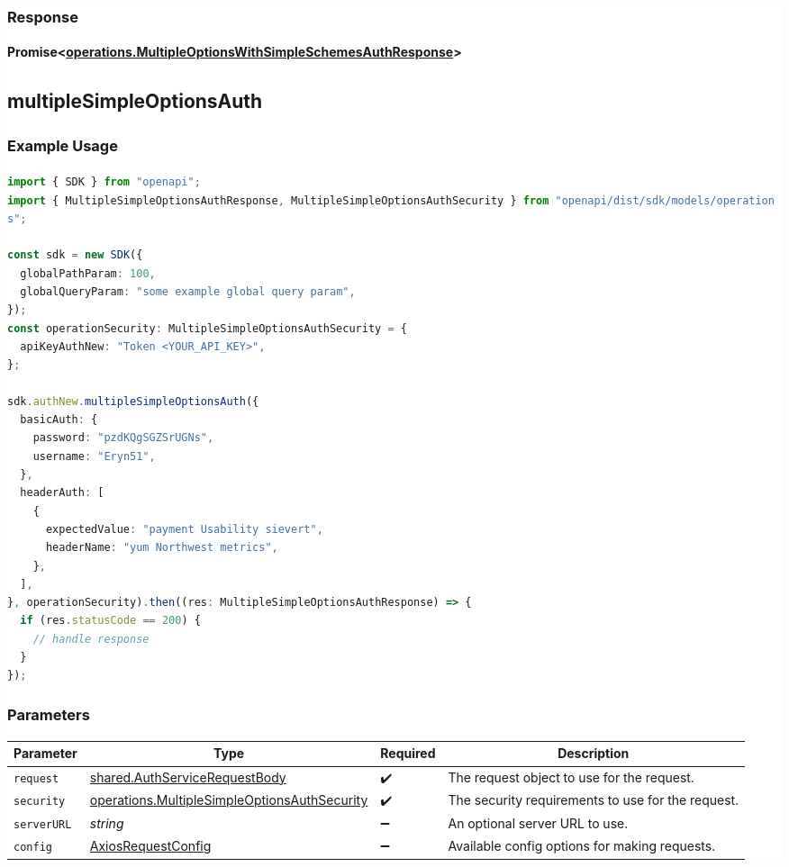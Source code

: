 
### Response

**Promise<[operations.MultipleOptionsWithSimpleSchemesAuthResponse](../../models/operations/multipleoptionswithsimpleschemesauthresponse.md)>**


## multipleSimpleOptionsAuth

### Example Usage

```typescript
import { SDK } from "openapi";
import { MultipleSimpleOptionsAuthResponse, MultipleSimpleOptionsAuthSecurity } from "openapi/dist/sdk/models/operations";

const sdk = new SDK({
  globalPathParam: 100,
  globalQueryParam: "some example global query param",
});
const operationSecurity: MultipleSimpleOptionsAuthSecurity = {
  apiKeyAuthNew: "Token <YOUR_API_KEY>",
};

sdk.authNew.multipleSimpleOptionsAuth({
  basicAuth: {
    password: "pzdKQgSGZSrUGNs",
    username: "Eryn51",
  },
  headerAuth: [
    {
      expectedValue: "payment Usability sievert",
      headerName: "yum Northwest metrics",
    },
  ],
}, operationSecurity).then((res: MultipleSimpleOptionsAuthResponse) => {
  if (res.statusCode == 200) {
    // handle response
  }
});
```

### Parameters

| Parameter                                                                                                    | Type                                                                                                         | Required                                                                                                     | Description                                                                                                  |
| ------------------------------------------------------------------------------------------------------------ | ------------------------------------------------------------------------------------------------------------ | ------------------------------------------------------------------------------------------------------------ | ------------------------------------------------------------------------------------------------------------ |
| `request`                                                                                                    | [shared.AuthServiceRequestBody](../../models/shared/authservicerequestbody.md)                               | :heavy_check_mark:                                                                                           | The request object to use for the request.                                                                   |
| `security`                                                                                                   | [operations.MultipleSimpleOptionsAuthSecurity](../../models/operations/multiplesimpleoptionsauthsecurity.md) | :heavy_check_mark:                                                                                           | The security requirements to use for the request.                                                            |
| `serverURL`                                                                                                  | *string*                                                                                                     | :heavy_minus_sign:                                                                                           | An optional server URL to use.                                                                               |
| `config`                                                                                                     | [AxiosRequestConfig](https://axios-http.com/docs/req_config)                                                 | :heavy_minus_sign:                                                                                           | Available config options for making requests.                                                                |
